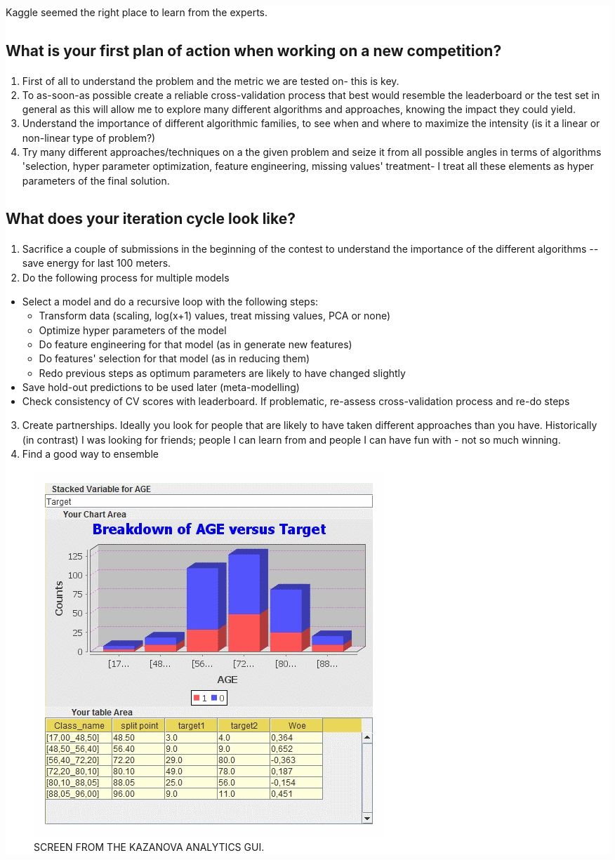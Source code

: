 Kaggle seemed the right place to learn from the experts.

## What is your first plan of action when working on a new competition?

1. First of all to understand the problem and the metric we are tested on- this is key.
2. To as-soon-as possible create a reliable cross-validation process that best would resemble the leaderboard or the test set in general as this will allow me to explore many different algorithms and approaches, knowing the impact they could yield.
3. Understand the importance of different algorithmic families, to see when and where to maximize the intensity (is it a linear or non-linear type of problem?)
4. Try many different approaches/techniques on a the given problem and seize it from all possible angles in terms of algorithms 'selection, hyper parameter optimization, feature engineering, missing values' treatment- I treat all these elements as hyper parameters of the final solution.

## What does your iteration cycle look like?

1. Sacrifice a couple of submissions in the beginning of the contest to understand the importance of the different algorithms -- save energy for last 100 meters.
2. Do the following process for multiple models
- Select a model and do a recursive loop with the following steps:
    - Transform data (scaling, log(x+1) values, treat missing values, PCA or none)
    - Optimize hyper parameters of the model
    - Do feature engineering for that model (as in generate new features)
    - Do features' selection for that model (as in reducing them)
    - Redo previous steps as optimum parameters are likely to have changed slightly
- Save hold-out predictions to be used later (meta-modelling)
- Check consistency of CV scores with leaderboard. If problematic, re-assess cross-validation process and re-do steps
3. Create partnerships. Ideally you look for people that are likely to have taken different approaches than you have. Historically (in contrast) I was looking for friends; people I can learn from and people I can have fun with - not so much winning.
4. Find a good way to ensemble

<figure>
	<img src="https://github.com/datasciblog/datasciblog.github.io/blob/master/_posts/images/2016-02-10-profiling-top-kagglers-kazanova-new-1-in-the-world/1.png?raw=true">
  <figcaption>SCREEN FROM THE KAZANOVA ANALYTICS GUI.</figcaption>